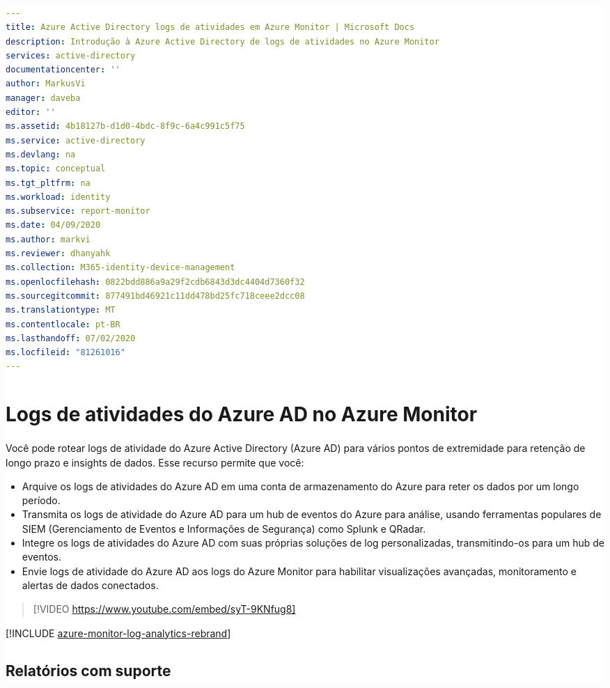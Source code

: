 ```yaml
---
title: Azure Active Directory logs de atividades em Azure Monitor | Microsoft Docs
description: Introdução à Azure Active Directory de logs de atividades no Azure Monitor
services: active-directory
documentationcenter: ''
author: MarkusVi
manager: daveba
editor: ''
ms.assetid: 4b18127b-d1d0-4bdc-8f9c-6a4c991c5f75
ms.service: active-directory
ms.devlang: na
ms.topic: conceptual
ms.tgt_pltfrm: na
ms.workload: identity
ms.subservice: report-monitor
ms.date: 04/09/2020
ms.author: markvi
ms.reviewer: dhanyahk
ms.collection: M365-identity-device-management
ms.openlocfilehash: 0822bdd886a9a29f2cdb6843d3dc4404d7360f32
ms.sourcegitcommit: 877491bd46921c11dd478bd25fc718ceee2dcc08
ms.translationtype: MT
ms.contentlocale: pt-BR
ms.lasthandoff: 07/02/2020
ms.locfileid: "81261016"
---
```

# <a name="azure-ad-activity-logs-in-azure-monitor"></a>Logs de atividades do Azure AD no Azure Monitor

Você pode rotear logs de atividade do Azure Active Directory (Azure AD) para vários pontos de extremidade para retenção de longo prazo e insights de dados. Esse recurso permite que você:

* Arquive os logs de atividades do Azure AD em uma conta de armazenamento do Azure para reter os dados por um longo período.
* Transmita os logs de atividade do Azure AD para um hub de eventos do Azure para análise, usando ferramentas populares de SIEM (Gerenciamento de Eventos e Informações de Segurança) como Splunk e QRadar.
* Integre os logs de atividades do Azure AD com suas próprias soluções de log personalizadas, transmitindo-os para um hub de eventos.
* Envie logs de atividade do Azure AD aos logs do Azure Monitor para habilitar visualizações avançadas, monitoramento e alertas de dados conectados.

> [!VIDEO https://www.youtube.com/embed/syT-9KNfug8]

[!INCLUDE [azure-monitor-log-analytics-rebrand](../../../includes/azure-monitor-log-analytics-rebrand.md)]

## <a name="supported-reports"></a>Relatórios com suporte
